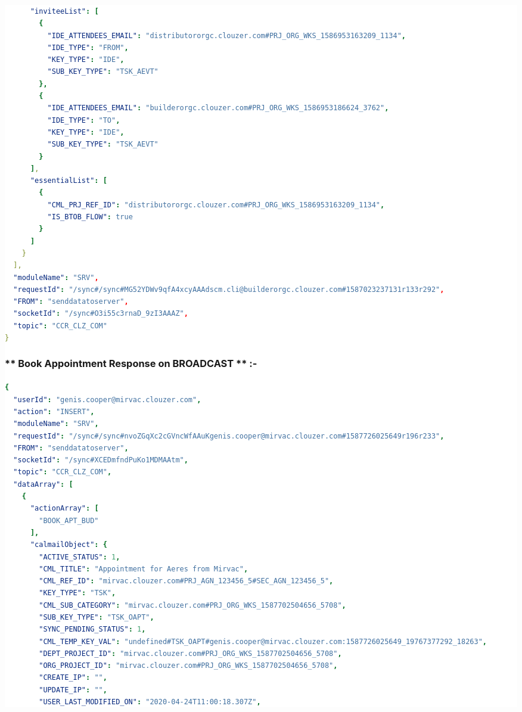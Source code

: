 ```yaml
      "inviteeList": [
        {
          "IDE_ATTENDEES_EMAIL": "distributororgc.clouzer.com#PRJ_ORG_WKS_1586953163209_1134",
          "IDE_TYPE": "FROM",
          "KEY_TYPE": "IDE",
          "SUB_KEY_TYPE": "TSK_AEVT"
        },
        {
          "IDE_ATTENDEES_EMAIL": "builderorgc.clouzer.com#PRJ_ORG_WKS_1586953186624_3762",
          "IDE_TYPE": "TO",
          "KEY_TYPE": "IDE",
          "SUB_KEY_TYPE": "TSK_AEVT"
        }
      ],
      "essentialList": [
        {
          "CML_PRJ_REF_ID": "distributororgc.clouzer.com#PRJ_ORG_WKS_1586953163209_1134",
          "IS_BTOB_FLOW": true
        }
      ]
    }
  ],
  "moduleName": "SRV",
  "requestId": "/sync#/sync#MG52YDWv9qfA4xcyAAAdscm.cli@builderorgc.clouzer.com#1587023237131r133r292",
  "FROM": "senddatatoserver",
  "socketId": "/sync#O3i55c3rnaD_9zI3AAAZ",
  "topic": "CCR_CLZ_COM"
}
```

###  **  Book Appointment Response on BROADCAST ** :-

```yaml
{
  "userId": "genis.cooper@mirvac.clouzer.com",
  "action": "INSERT",
  "moduleName": "SRV",
  "requestId": "/sync#/sync#nvoZGqXc2cGVncWfAAuKgenis.cooper@mirvac.clouzer.com#1587726025649r196r233",
  "FROM": "senddatatoserver",
  "socketId": "/sync#XCEDmfndPuKo1MDMAAtm",
  "topic": "CCR_CLZ_COM",
  "dataArray": [
    {
      "actionArray": [
        "BOOK_APT_BUD"
      ],
      "calmailObject": {
        "ACTIVE_STATUS": 1,
        "CML_TITLE": "Appointment for Aeres from Mirvac",
        "CML_REF_ID": "mirvac.clouzer.com#PRJ_AGN_123456_5#SEC_AGN_123456_5",
        "KEY_TYPE": "TSK",
        "CML_SUB_CATEGORY": "mirvac.clouzer.com#PRJ_ORG_WKS_1587702504656_5708",
        "SUB_KEY_TYPE": "TSK_OAPT",
        "SYNC_PENDING_STATUS": 1,
        "CML_TEMP_KEY_VAL": "undefined#TSK_OAPT#genis.cooper@mirvac.clouzer.com:1587726025649_19767377292_18263",
        "DEPT_PROJECT_ID": "mirvac.clouzer.com#PRJ_ORG_WKS_1587702504656_5708",
        "ORG_PROJECT_ID": "mirvac.clouzer.com#PRJ_ORG_WKS_1587702504656_5708",
        "CREATE_IP": "",
        "UPDATE_IP": "",
        "USER_LAST_MODIFIED_ON": "2020-04-24T11:00:18.307Z",
```